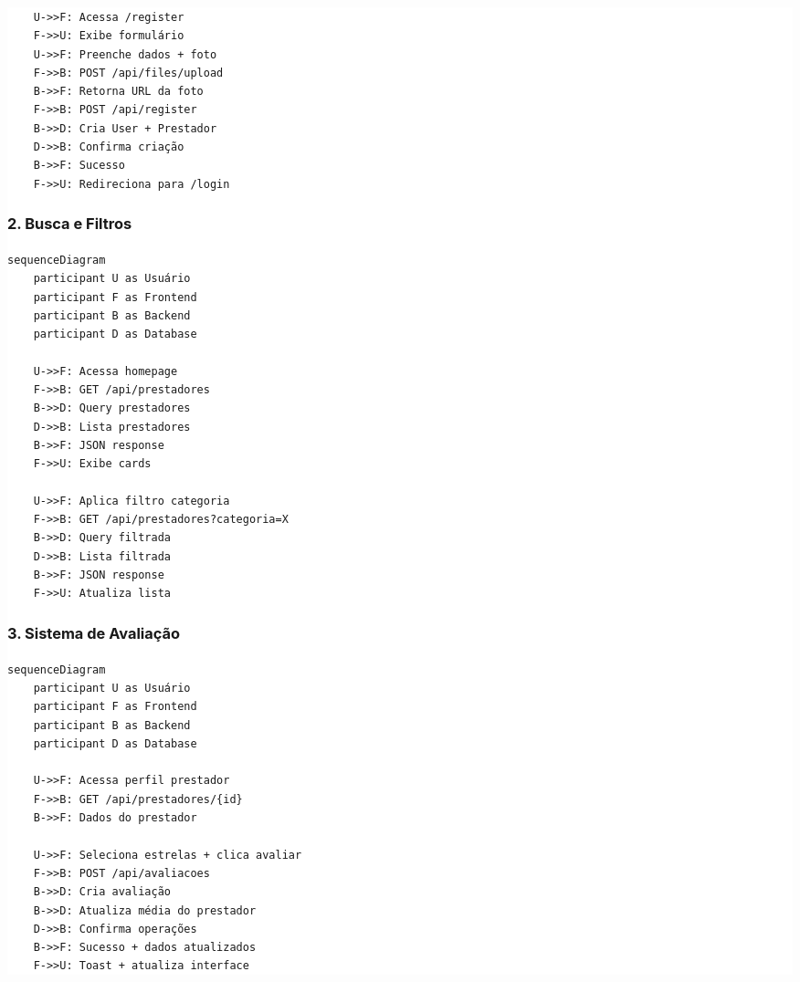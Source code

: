 ```
    U->>F: Acessa /register
    F->>U: Exibe formulário
    U->>F: Preenche dados + foto
    F->>B: POST /api/files/upload
    B->>F: Retorna URL da foto
    F->>B: POST /api/register
    B->>D: Cria User + Prestador
    D->>B: Confirma criação
    B->>F: Sucesso
    F->>U: Redireciona para /login
```

### 2. Busca e Filtros
```mermaid
sequenceDiagram
    participant U as Usuário
    participant F as Frontend
    participant B as Backend
    participant D as Database
    
    U->>F: Acessa homepage
    F->>B: GET /api/prestadores
    B->>D: Query prestadores
    D->>B: Lista prestadores
    B->>F: JSON response
    F->>U: Exibe cards
    
    U->>F: Aplica filtro categoria
    F->>B: GET /api/prestadores?categoria=X
    B->>D: Query filtrada
    D->>B: Lista filtrada
    B->>F: JSON response
    F->>U: Atualiza lista
```

### 3. Sistema de Avaliação
```mermaid
sequenceDiagram
    participant U as Usuário
    participant F as Frontend
    participant B as Backend
    participant D as Database
    
    U->>F: Acessa perfil prestador
    F->>B: GET /api/prestadores/{id}
    B->>F: Dados do prestador
    
    U->>F: Seleciona estrelas + clica avaliar
    F->>B: POST /api/avaliacoes
    B->>D: Cria avaliação
    B->>D: Atualiza média do prestador
    D->>B: Confirma operações
    B->>F: Sucesso + dados atualizados
    F->>U: Toast + atualiza interface
```
